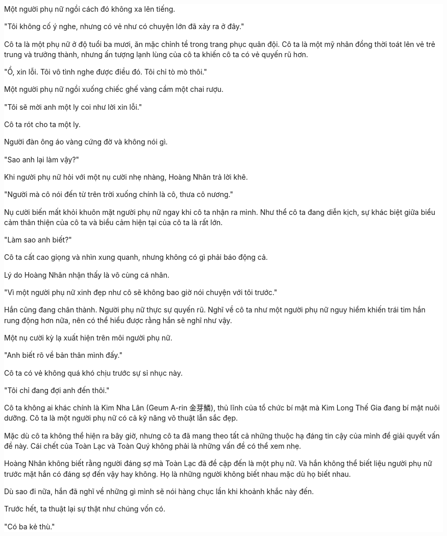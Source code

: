 Một người phụ nữ ngồi cách đó không xa lên tiếng.

"Tôi không cố ý nghe, nhưng có vẻ như có chuyện lớn đã xảy ra ở đây."

Cô ta là một phụ nữ ở độ tuổi ba mươi, ăn mặc chỉnh tề trong trang phục quân đội. Cô ta là một mỹ nhân đồng thời toát lên vẻ trẻ trung và trưởng thành, nhưng ấn tượng lạnh lùng của cô ta khiến cô ta có vẻ quyến rũ hơn.

"Ồ, xin lỗi. Tôi vô tình nghe được điều đó. Tôi chỉ tò mò thôi."

Một người phụ nữ ngồi xuống chiếc ghế vàng cầm một chai rượu.

"Tôi sẽ mời anh một ly coi như lời xin lỗi."

Cô ta rót cho ta một ly.

Người đàn ông áo vàng cứng đờ và không nói gì.

"Sao anh lại làm vậy?"

Khi người phụ nữ hỏi với một nụ cười nhẹ nhàng, Hoàng Nhân trả lời khẽ.

"Người mà cô nói đến từ trên trời xuống chính là cô, thưa cô nương."

Nụ cười biến mất khỏi khuôn mặt người phụ nữ ngay khi cô ta nhận ra mình. Như thể cô ta đang diễn kịch, sự khác biệt giữa biểu cảm thân thiện của cô ta và biểu cảm hiện tại của cô ta là rất lớn.

"Làm sao anh biết?"

Cô ta cất cao giọng và nhìn xung quanh, nhưng không có gì phải báo động cả.

Lý do Hoàng Nhân nhận thấy là vô cùng cá nhân.

"Vì một người phụ nữ xinh đẹp như cô sẽ không bao giờ nói chuyện với tôi trước."

Hắn cũng đang chân thành. Người phụ nữ thực sự quyến rũ. Nghĩ về cô ta như một người phụ nữ nguy hiểm khiến trái tim hắn rung động hơn nữa, nên có thể hiểu được rằng hắn sẽ nghĩ như vậy.

Một nụ cười kỳ lạ xuất hiện trên môi người phụ nữ.

"Anh biết rõ về bản thân mình đấy."

Cô ta có vẻ không quá khó chịu trước sự sỉ nhục này.

"Tôi chỉ đang đợi anh đến thôi."

Cô ta không ai khác chính là Kim Nha Lân (Geum A-rin 金芽鱗), thủ lĩnh của tổ chức bí mật mà Kim Long Thế Gia đang bí mật nuôi dưỡng. Cô ta là một người phụ nữ có cả kỹ năng võ thuật lẫn sắc đẹp.

Mặc dù cô ta không thể hiện ra bây giờ, nhưng cô ta đã mang theo tất cả những thuộc hạ đáng tin cậy của mình để giải quyết vấn đề này. Cái chết của Toàn Lạc và Toàn Quý không phải là những vấn đề có thể xem nhẹ.

Hoàng Nhân không biết rằng người đáng sợ mà Toàn Lạc đã đề cập đến là một phụ nữ. Và hắn không thể biết liệu người phụ nữ trước mặt hắn có đáng sợ đến vậy hay không. Họ là những người không biết nhau mặc dù họ biết nhau.

Dù sao đi nữa, hắn đã nghĩ về những gì mình sẽ nói hàng chục lần khi khoảnh khắc này đến.

Trước hết, ta thuật lại sự thật như chúng vốn có.

"Có ba kẻ thù."
